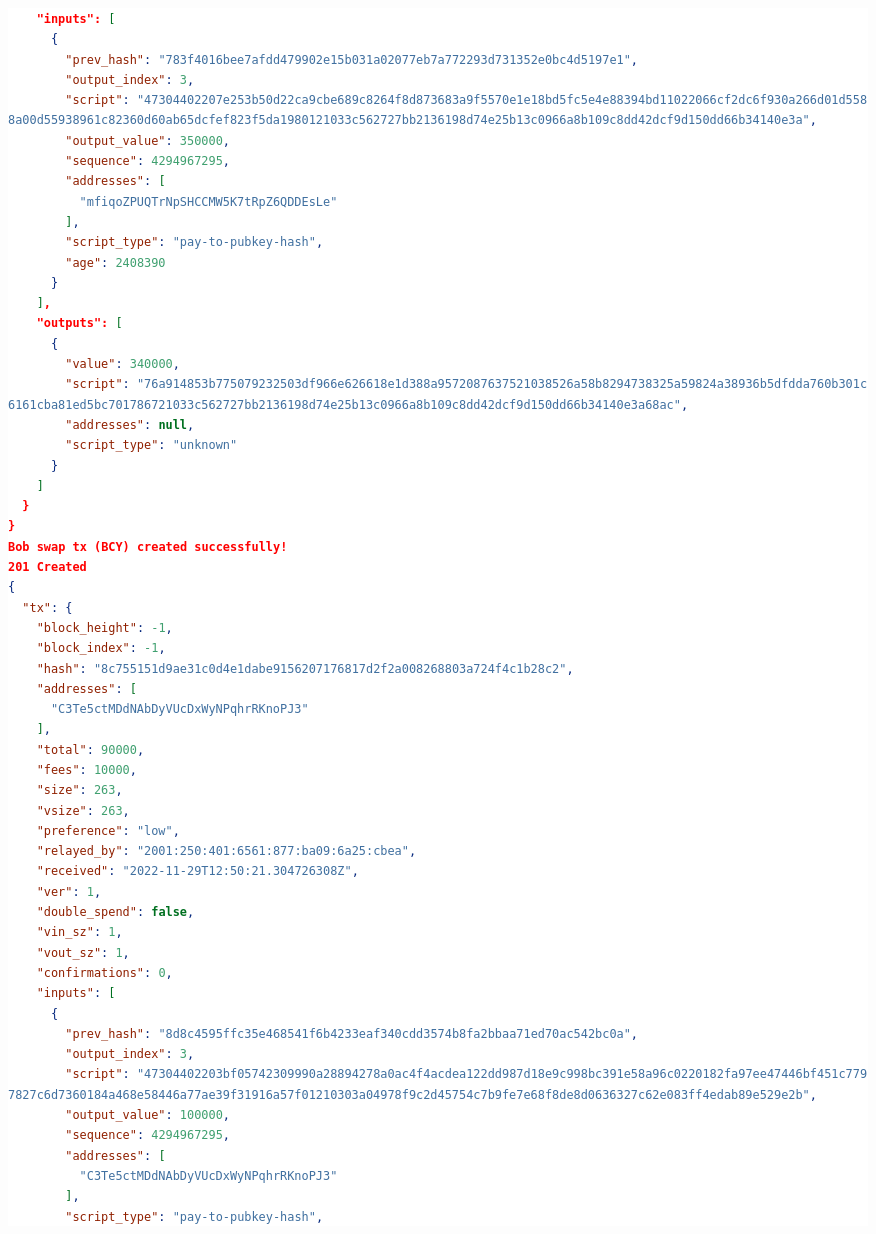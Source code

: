 ```json
    "inputs": [
      {
        "prev_hash": "783f4016bee7afdd479902e15b031a02077eb7a772293d731352e0bc4d5197e1",
        "output_index": 3,
        "script": "47304402207e253b50d22ca9cbe689c8264f8d873683a9f5570e1e18bd5fc5e4e88394bd11022066cf2dc6f930a266d01d5588a00d55938961c82360d60ab65dcfef823f5da1980121033c562727bb2136198d74e25b13c0966a8b109c8dd42dcf9d150dd66b34140e3a",
        "output_value": 350000,
        "sequence": 4294967295,
        "addresses": [
          "mfiqoZPUQTrNpSHCCMW5K7tRpZ6QDDEsLe"
        ],
        "script_type": "pay-to-pubkey-hash",
        "age": 2408390
      }
    ],
    "outputs": [
      {
        "value": 340000,
        "script": "76a914853b775079232503df966e626618e1d388a9572087637521038526a58b8294738325a59824a38936b5dfdda760b301c6161cba81ed5bc701786721033c562727bb2136198d74e25b13c0966a8b109c8dd42dcf9d150dd66b34140e3a68ac",
        "addresses": null,
        "script_type": "unknown"
      }
    ]
  }
}
Bob swap tx (BCY) created successfully!
201 Created
{
  "tx": {
    "block_height": -1,
    "block_index": -1,
    "hash": "8c755151d9ae31c0d4e1dabe9156207176817d2f2a008268803a724f4c1b28c2",
    "addresses": [
      "C3Te5ctMDdNAbDyVUcDxWyNPqhrRKnoPJ3"
    ],
    "total": 90000,
    "fees": 10000,
    "size": 263,
    "vsize": 263,
    "preference": "low",
    "relayed_by": "2001:250:401:6561:877:ba09:6a25:cbea",
    "received": "2022-11-29T12:50:21.304726308Z",
    "ver": 1,
    "double_spend": false,
    "vin_sz": 1,
    "vout_sz": 1,
    "confirmations": 0,
    "inputs": [
      {
        "prev_hash": "8d8c4595ffc35e468541f6b4233eaf340cdd3574b8fa2bbaa71ed70ac542bc0a",
        "output_index": 3,
        "script": "47304402203bf05742309990a28894278a0ac4f4acdea122dd987d18e9c998bc391e58a96c0220182fa97ee47446bf451c7797827c6d7360184a468e58446a77ae39f31916a57f01210303a04978f9c2d45754c7b9fe7e68f8de8d0636327c62e083ff4edab89e529e2b",
        "output_value": 100000,
        "sequence": 4294967295,
        "addresses": [
          "C3Te5ctMDdNAbDyVUcDxWyNPqhrRKnoPJ3"
        ],
        "script_type": "pay-to-pubkey-hash",
```